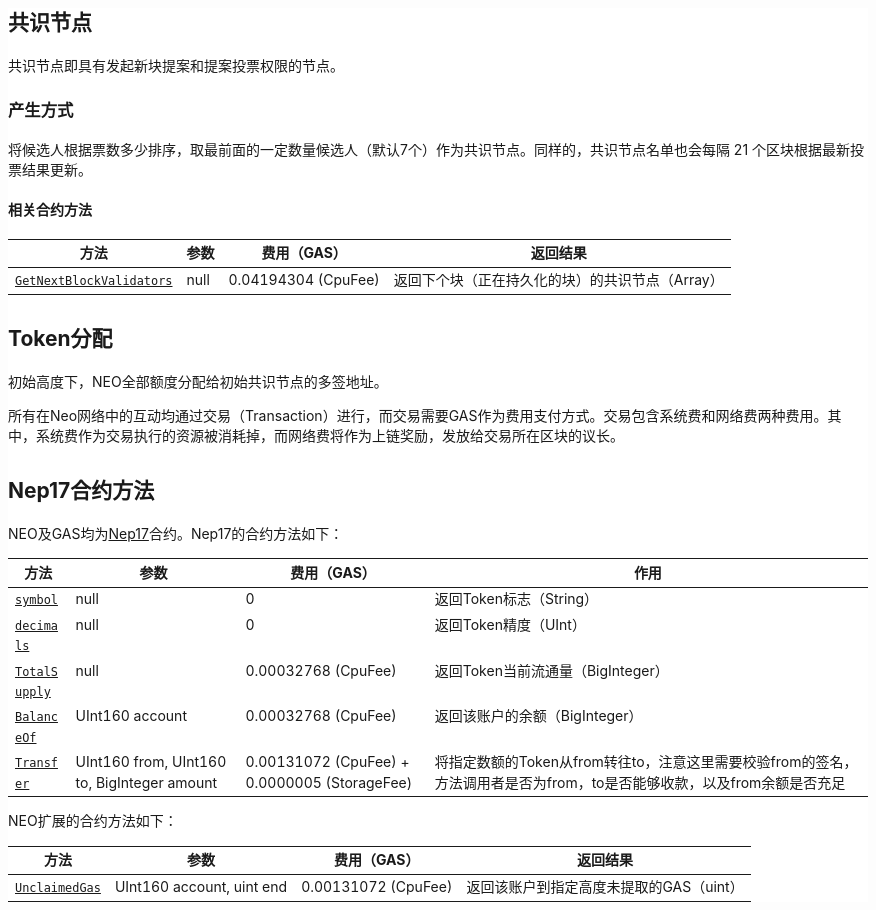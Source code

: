 ## 共识节点

共识节点即具有发起新块提案和提案投票权限的节点。

### 产生方式

将候选人根据票数多少排序，取最前面的一定数量候选人（默认7个）作为共识节点。同样的，共识节点名单也会每隔 21 个区块根据最新投票结果更新。

#### 相关合约方法

| 方法 | 参数 | 费用（GAS） | 返回结果 |
| ---- | ------------------------------------ | ---- | ---- |
| [`GetNextBlockValidators`](scapi/framework/native/Neo/GetNextBlockValidators.md) | null | 0.04194304 (CpuFee) | 返回下个块（正在持久化的块）的共识节点（Array<ECPoint>） |

## Token分配

初始高度下，NEO全部额度分配给初始共识节点的多签地址。

所有在Neo网络中的互动均通过交易（Transaction）进行，而交易需要GAS作为费用支付方式。交易包含系统费和网络费两种费用。其中，系统费作为交易执行的资源被消耗掉，而网络费将作为上链奖励，发放给交易所在区块的议长。

## Nep17合约方法

NEO及GAS均为[Nep17](https://github.com/neo-project/proposals/blob/master/nep-17.mediawiki)合约。Nep17的合约方法如下：

| 方法 | 参数 | 费用（GAS） | 作用 |
| ---- | ------------------------------------ | ---- | ---- |
| [`symbol`](govapi/symbol.md) | null | 0 | 返回Token标志（String） |
| [`decimals`](govapi/decimals.md) | null | 0 | 返回Token精度（UInt） |
| [`TotalSupply`](scapi/framework/native/Neo/TotalSupply.md) | null | 0.00032768 (CpuFee) | 返回Token当前流通量（BigInteger） |
| [`BalanceOf`](scapi/framework/native/Neo/BalanceOf.md) | UInt160 account | 0.00032768 (CpuFee) | 返回该账户的余额（BigInteger） |
| [`Transfer`](scapi/framework/native/Neo/Transfer.md) | UInt160 from, UInt160 to, BigInteger amount | 0.00131072 (CpuFee) + 0.0000005 (StorageFee)  | 将指定数额的Token从from转往to，注意这里需要校验from的签名，方法调用者是否为from，to是否能够收款，以及from余额是否充足 |

NEO扩展的合约方法如下：

| 方法 | 参数 | 费用（GAS） | 返回结果 |
| ---- | ------------------------------------ | ---- | ---- |
| [`UnclaimedGas`](scapi/framework/native/Neo/UnclaimedGas.md) | UInt160 account, uint end | 0.00131072 (CpuFee) | 返回该账户到指定高度未提取的GAS（uint） |